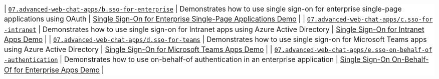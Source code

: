 | [`07.advanced-web-chat-apps/b.sso-for-enterprise`](https://github.com/microsoft/BotFramework-WebChat/tree/master/samples/07.advanced-web-chat-apps/b.sso-for-enterprise)                                                           | Demonstrates how to use single sign-on for enterprise single-page applications using OAuth                                                                                                                                          | [Single Sign-On for Enterprise Single-Page Applications Demo](https://webchat-sample-sso.azurewebsites.net/)                                                                                                                                         |
| [`07.advanced-web-chat-apps/c.sso-for-intranet`](https://github.com/microsoft/BotFramework-WebChat/tree/master/samples/07.advanced-web-chat-apps/c.sso-for-intranet)                                                               | Demonstrates how to use single sign-on for Intranet apps using Azure Active Directory                                                                                                                                               | [Single Sign-On for Intranet Apps Demo](https://webchat-sample-sso-intranet.azurewebsites.net/)                                                                                                                                                      |
| [`07.advanced-web-chat-apps/d.sso-for-teams`](https://github.com/microsoft/BotFramework-WebChat/tree/master/samples/07.advanced-web-chat-apps/d.sso-for-teams)                                                                     | Demonstrates how to use single sign-on for Microsoft Teams apps using Azure Active Directory                                                                                                                                        | [Single Sign-On for Microsoft Teams Apps Demo](https://webchat-sample-sso-teams.azurewebsites.net/)                                                                                                                                                  |
| [`07.advanced-web-chat-apps/e.sso-on-behalf-of-authentication`](https://github.com/microsoft/BotFramework-WebChat/tree/master/samples/07.advanced-web-chat-apps/e.sso-on-behalf-of-authentications)                                | Demonstrates how to use on-behalf-of authentication in an enterprise application                                                                                                                                                    | [Single Sign-On On-Behalf-Of for Enterprise Apps Demo](https://webchat-sample-sso-teams.azurewebsites.net/)                                                                                                                                          |
